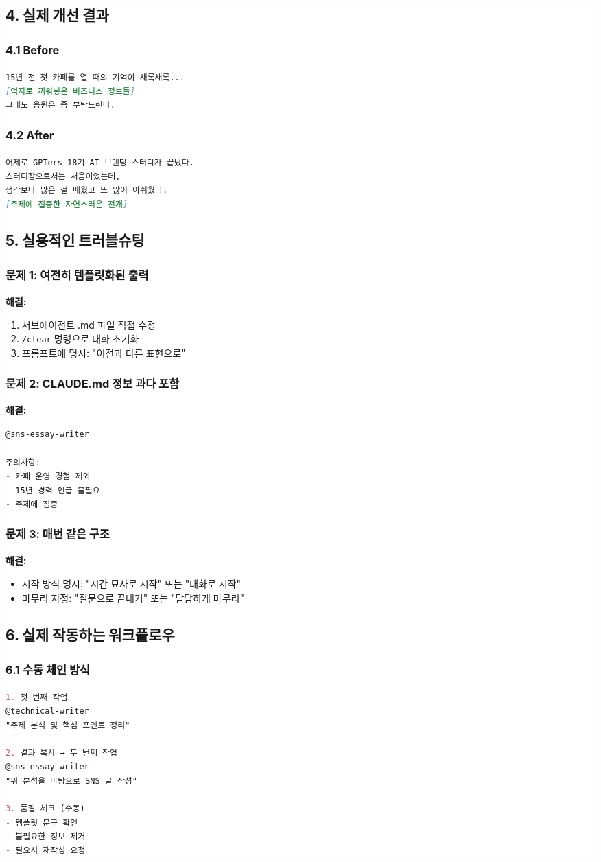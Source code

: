 ## 4. 실제 개선 결과

### 4.1 Before
```markdown
15년 전 첫 카페를 열 때의 기억이 새록새록...
[억지로 끼워넣은 비즈니스 정보들]
그래도 응원은 좀 부탁드린다.
```

### 4.2 After
```markdown
어제로 GPTers 18기 AI 브랜딩 스터디가 끝났다.
스터디장으로서는 처음이었는데,
생각보다 많은 걸 배웠고 또 많이 아쉬웠다.
[주제에 집중한 자연스러운 전개]
```

## 5. 실용적인 트러블슈팅

### 문제 1: 여전히 템플릿화된 출력

**해결:**
1. 서브에이전트 .md 파일 직접 수정
2. `/clear` 명령으로 대화 초기화
3. 프롬프트에 명시: "이전과 다른 표현으로"

### 문제 2: CLAUDE.md 정보 과다 포함

**해결:**
```markdown
@sns-essay-writer

주의사항:
- 카페 운영 경험 제외
- 15년 경력 언급 불필요
- 주제에 집중
```

### 문제 3: 매번 같은 구조

**해결:**
- 시작 방식 명시: "시간 묘사로 시작" 또는 "대화로 시작"
- 마무리 지정: "질문으로 끝내기" 또는 "담담하게 마무리"

## 6. 실제 작동하는 워크플로우

### 6.1 수동 체인 방식

```markdown
1. 첫 번째 작업
@technical-writer
"주제 분석 및 핵심 포인트 정리"

2. 결과 복사 → 두 번째 작업
@sns-essay-writer
"위 분석을 바탕으로 SNS 글 작성"

3. 품질 체크 (수동)
- 템플릿 문구 확인
- 불필요한 정보 제거
- 필요시 재작성 요청
```
